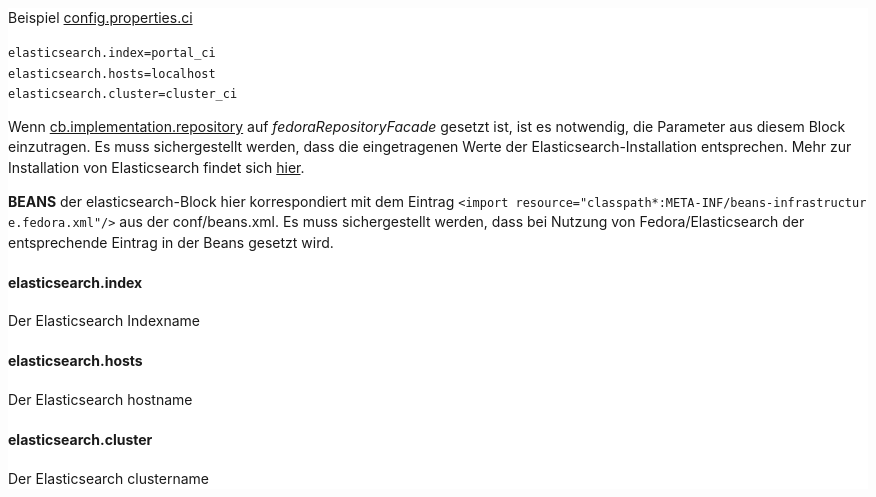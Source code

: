 Beispiel [config.properties.ci](../conf/config.properties.ci)

    elasticsearch.index=portal_ci
    elasticsearch.hosts=localhost
    elasticsearch.cluster=cluster_ci

Wenn [cb.implementation.repository](#cbimplementationrepository) auf *fedoraRepositoryFacade* gesetzt ist, ist es notwendig, die Parameter aus diesem Block einzutragen. Es muss sichergestellt werden, dass die eingetragenen Werte der Elasticsearch-Installation entsprechen. Mehr zur Installation von Elasticsearch findet sich [hier](install_elasticsearch.de.md).

**BEANS** der elasticsearch-Block hier korrespondiert mit dem Eintrag ```<import resource="classpath*:META-INF/beans-infrastructure.fedora.xml"/>``` aus der conf/beans.xml. Es muss sichergestellt werden, dass bei Nutzung von Fedora/Elasticsearch der entsprechende Eintrag in der Beans gesetzt wird.

#### elasticsearch.index

Der Elasticsearch Indexname

#### elasticsearch.hosts

Der Elasticsearch hostname

#### elasticsearch.cluster
    
Der Elasticsearch clustername


